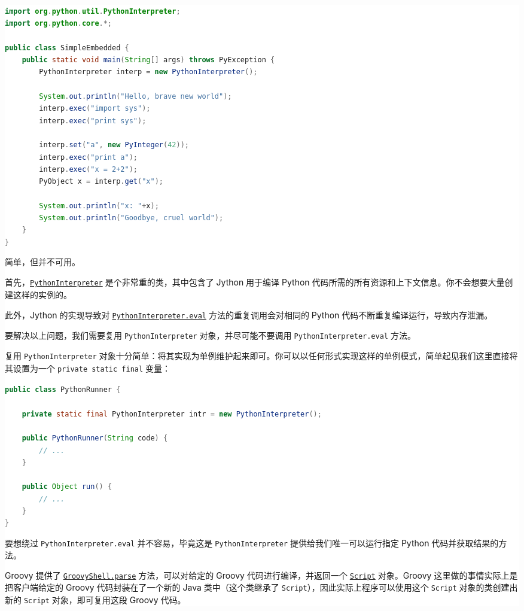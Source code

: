 ```java
import org.python.util.PythonInterpreter; 
import org.python.core.*; 

public class SimpleEmbedded { 
    public static void main(String[] args) throws PyException { 
        PythonInterpreter interp = new PythonInterpreter();

        System.out.println("Hello, brave new world");
        interp.exec("import sys");
        interp.exec("print sys");

        interp.set("a", new PyInteger(42));
        interp.exec("print a");
        interp.exec("x = 2+2");
        PyObject x = interp.get("x");

        System.out.println("x: "+x);
        System.out.println("Goodbye, cruel world");
    }
}
```

简单，但并不可用。

首先，[`PythonInterpreter`](http://www.jython.org/javadoc/org/python/util/PythonInterpreter.html) 是个非常重的类，其中包含了 Jython 用于编译 Python 代码所需的所有资源和上下文信息。你不会想要大量创建这样的实例的。

此外，Jython 的实现导致对 [`PythonInterpreter.eval`](http://www.jython.org/javadoc/org/python/util/PythonInterpreter.html#eval(java.lang.String)) 方法的重复调用会对相同的 Python 代码不断重复编译运行，导致内存泄漏。

要解决以上问题，我们需要复用 `PythonInterpreter` 对象，并尽可能不要调用 `PythonInterpreter.eval` 方法。

复用 `PythonInterpreter` 对象十分简单：将其实现为单例维护起来即可。你可以以任何形式实现这样的单例模式，简单起见我们这里直接将其设置为一个 `private static final` 变量：

```java
public class PythonRunner {

    private static final PythonInterpreter intr = new PythonInterpreter();

    public PythonRunner(String code) {
        // ...
    }
    
    public Object run() {
        // ...
    }
}
```

要想绕过 `PythonInterpreter.eval` 并不容易，毕竟这是 `PythonInterpreter` 提供给我们唯一可以运行指定 Python 代码并获取结果的方法。

Groovy 提供了 [`GroovyShell.parse`](http://docs.groovy-lang.org/latest/html/api/groovy/lang/GroovyShell.html#parse-java.lang.String-) 方法，可以对给定的 Groovy 代码进行编译，并返回一个 [`Script`](http://docs.groovy-lang.org/latest/html/api/groovy/lang/Script.html) 对象。Groovy 这里做的事情实际上是把客户端给定的 Groovy 代码封装在了一个新的 Java 类中（这个类继承了 `Script`），因此实际上程序可以使用这个 `Script` 对象的类创建出新的 `Script` 对象，即可复用这段 Groovy 代码。
